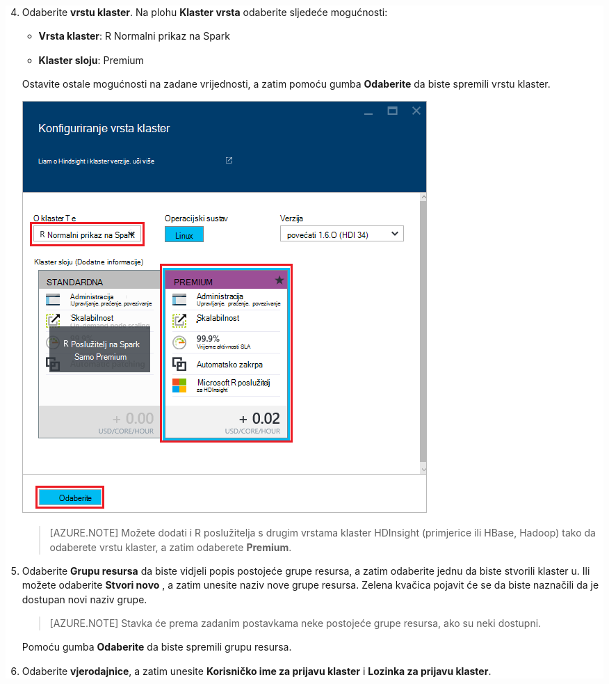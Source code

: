4. Odaberite __vrstu klaster__. Na plohu __Klaster vrsta__ odaberite sljedeće mogućnosti:

    * __Vrsta klaster__: R Normalni prikaz na Spark
    
    * __Klaster sloju__: Premium

    Ostavite ostale mogućnosti na zadane vrijednosti, a zatim pomoću gumba __Odaberite__ da biste spremili vrstu klaster.
    
    ![Snimka zaslona za plohu vrsta klaster](./media/hdinsight-getting-started-with-r/clustertypeconfig.png)
    
    > [AZURE.NOTE] Možete dodati i R poslužitelja s drugim vrstama klaster HDInsight (primjerice ili HBase, Hadoop) tako da odaberete vrstu klaster, a zatim odaberete __Premium__.

5. Odaberite **Grupu resursa** da biste vidjeli popis postojeće grupe resursa, a zatim odaberite jednu da biste stvorili klaster u. Ili možete odaberite **Stvori novo** , a zatim unesite naziv nove grupe resursa. Zelena kvačica pojavit će se da biste naznačili da je dostupan novi naziv grupe.

    > [AZURE.NOTE] Stavka će prema zadanim postavkama neke postojeće grupe resursa, ako su neki dostupni.
    
    Pomoću gumba __Odaberite__ da biste spremili grupu resursa.

6. Odaberite **vjerodajnice**, a zatim unesite **Korisničko ime za prijavu klaster** i **Lozinka za prijavu klaster**.
